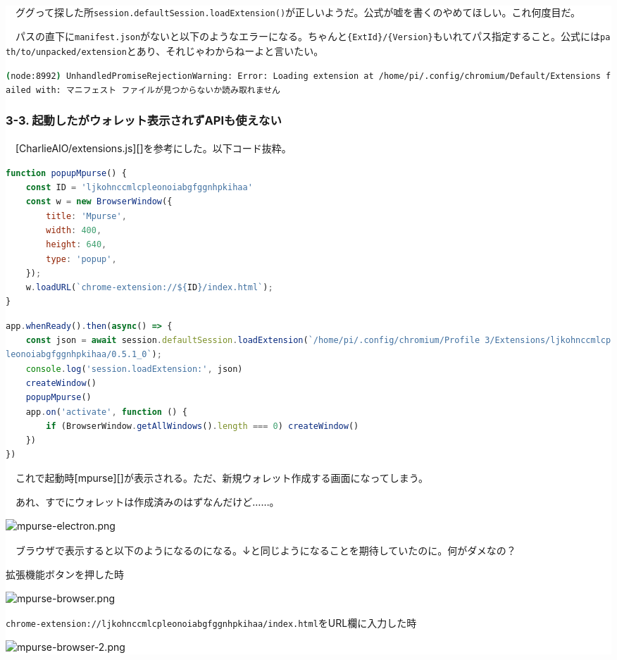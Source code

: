 　ググって探した所`session.defaultSession.loadExtension()`が正しいようだ。公式が嘘を書くのやめてほしい。これ何度目だ。

　パスの直下に`manifest.json`がないと以下のようなエラーになる。ちゃんと`{ExtId}/{Version}`もいれてパス指定すること。公式には`path/to/unpacked/extension`とあり、それじゃわからねーよと言いたい。

```sh
(node:8992) UnhandledPromiseRejectionWarning: Error: Loading extension at /home/pi/.config/chromium/Default/Extensions failed with: マニフェスト ファイルが見つからないか読み取れません
```

### 3-3. 起動したがウォレット表示されずAPIも使えない

　[CharlieAIO/extensions.js][]を参考にした。以下コード抜粋。

```javascript
function popupMpurse() {
    const ID = 'ljkohnccmlcpleonoiabgfggnhpkihaa'
    const w = new BrowserWindow({
        title: 'Mpurse',
        width: 400,
        height: 640,
        type: 'popup',
    });
    w.loadURL(`chrome-extension://${ID}/index.html`);
}
```

```javascript
app.whenReady().then(async() => {
    const json = await session.defaultSession.loadExtension(`/home/pi/.config/chromium/Profile 3/Extensions/ljkohnccmlcpleonoiabgfggnhpkihaa/0.5.1_0`);
    console.log('session.loadExtension:', json)
    createWindow()
    popupMpurse()
    app.on('activate', function () {
        if (BrowserWindow.getAllWindows().length === 0) createWindow()
    })
})
```

　これで起動時[mpurse][]が表示される。ただ、新規ウォレット作成する画面になってしまう。

　あれ、すでにウォレットは作成済みのはずなんだけど……。

![mpurse-electron.png][]

　ブラウザで表示すると以下のようになるのになる。↓と同じようになることを期待していたのに。何がダメなの？

拡張機能ボタンを押した時

![mpurse-browser.png][]

`chrome-extension://ljkohnccmlcpleonoiabgfggnhpkihaa/index.html`をURL欄に入力した時

![mpurse-browser-2.png][]

[mpurse-electron.png]:memo/mpurse-electron.png
[mpurse-browser.png]:memo/mpurse-browser.png
[mpurse-browser-2.png]:memo/mpurse-browser-2.png
[mpurse-api-undefined.png]:memo/mpurse-api-undefined.png
